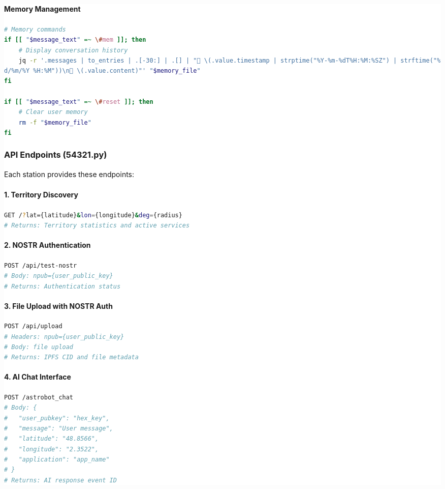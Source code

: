 #### Memory Management

```bash
# Memory commands
if [[ "$message_text" =~ \#mem ]]; then
    # Display conversation history
    jq -r '.messages | to_entries | .[-30:] | .[] | "📅 \(.value.timestamp | strptime("%Y-%m-%dT%H:%M:%SZ") | strftime("%d/%m/%Y %H:%M"))\n💬 \(.value.content)"' "$memory_file"
fi

if [[ "$message_text" =~ \#reset ]]; then
    # Clear user memory
    rm -f "$memory_file"
fi
```

### API Endpoints (54321.py)

Each station provides these endpoints:

#### 1. Territory Discovery
```bash
GET /?lat={latitude}&lon={longitude}&deg={radius}
# Returns: Territory statistics and active services
```

#### 2. NOSTR Authentication
```bash
POST /api/test-nostr
# Body: npub={user_public_key}
# Returns: Authentication status
```

#### 3. File Upload with NOSTR Auth
```bash
POST /api/upload
# Headers: npub={user_public_key}
# Body: file upload
# Returns: IPFS CID and file metadata
```

#### 4. AI Chat Interface
```bash
POST /astrobot_chat
# Body: {
#   "user_pubkey": "hex_key",
#   "message": "User message",
#   "latitude": "48.8566",
#   "longitude": "2.3522",
#   "application": "app_name"
# }
# Returns: AI response event ID
```
